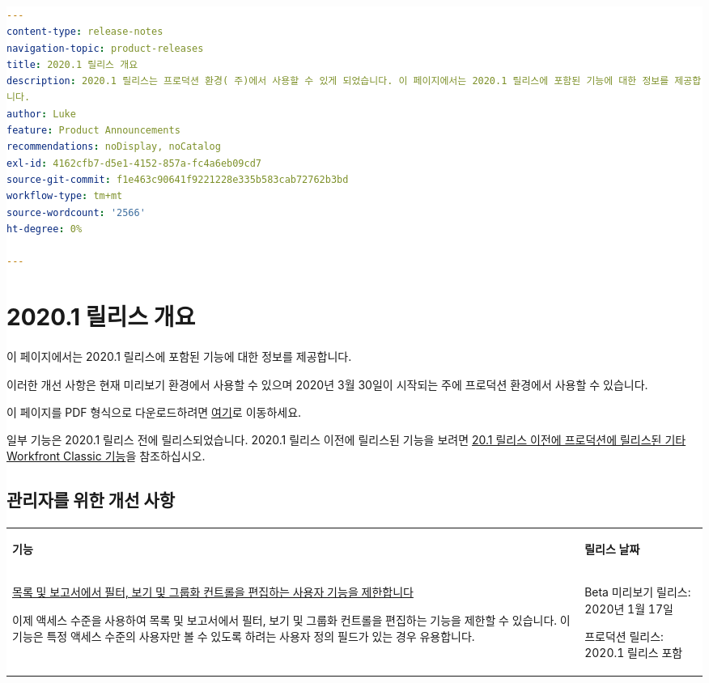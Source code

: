 ```yaml
---
content-type: release-notes
navigation-topic: product-releases
title: 2020.1 릴리스 개요
description: 2020.1 릴리스는 프로덕션 환경( 주)에서 사용할 수 있게 되었습니다. 이 페이지에서는 2020.1 릴리스에 포함된 기능에 대한 정보를 제공합니다.
author: Luke
feature: Product Announcements
recommendations: noDisplay, noCatalog
exl-id: 4162cfb7-d5e1-4152-857a-fc4a6eb09cd7
source-git-commit: f1e463c90641f9221228e335b583cab72762b3bd
workflow-type: tm+mt
source-wordcount: '2566'
ht-degree: 0%

---
```


# 2020.1 릴리스 개요



이 페이지에서는 2020.1 릴리스에 포함된 기능에 대한 정보를 제공합니다.



이러한 개선 사항은 현재 미리보기 환경에서 사용할 수 있으며 2020년 3월 30일이 시작되는 주에 프로덕션 환경에서 사용할 수 있습니다.

이 페이지를 PDF 형식으로 다운로드하려면 [여기](https://documentation.my.workfront.com/library/a/9f5c9e44-c9a9-4f33-beec-9e5dc2e0fdc2)로 이동하세요.

일부 기능은 2020.1 릴리스 전에 릴리스되었습니다. 2020.1 릴리스 이전에 릴리스된 기능을 보려면 [20.1 릴리스 이전에 프로덕션에 릴리스된 기타 Workfront Classic 기능](../../../product-announcements/product-releases/2020.1-release-activity/prior-to-2020-1.md)을 참조하십시오.

## 관리자를 위한 개선 사항

<table style="table-layout:auto"> 
 <col> 
 <col> 
 <tbody> 
  <tr> 
   <td> <p><strong>기능</strong> </p> </td> 
   <td> <p><strong>릴리스 날짜</strong> </p> </td> 
  </tr> 
  <tr data-mc-conditions=""> 
   <td> <p><a href="../../../product-announcements/product-releases/2020.1-release-activity/2020-1-list-enhancements.md#limit" class="MCXref xref" xrefformat="{para}" data-mc-conditions="OnlineOrPDF.OnlineOnly">목록 및 보고서에서 필터, 보기 및 그룹화 컨트롤을 편집하는 사용자 기능을 제한합니다</a> </p> <p>이제 액세스 수준을 사용하여 목록 및 보고서에서 필터, 보기 및 그룹화 컨트롤을 편집하는 기능을 제한할 수 있습니다. 이 기능은 특정 액세스 수준의 사용자만 볼 수 있도록 하려는 사용자 정의 필드가 있는 경우 유용합니다.</p> </td> 
   <td> <p>Beta 미리보기 릴리스: 2020년 1월 17일</p> <p>프로덕션 릴리스: 2020.1 릴리스 포함</p> </td> 
  </tr> 
 </tbody> 
</table>
